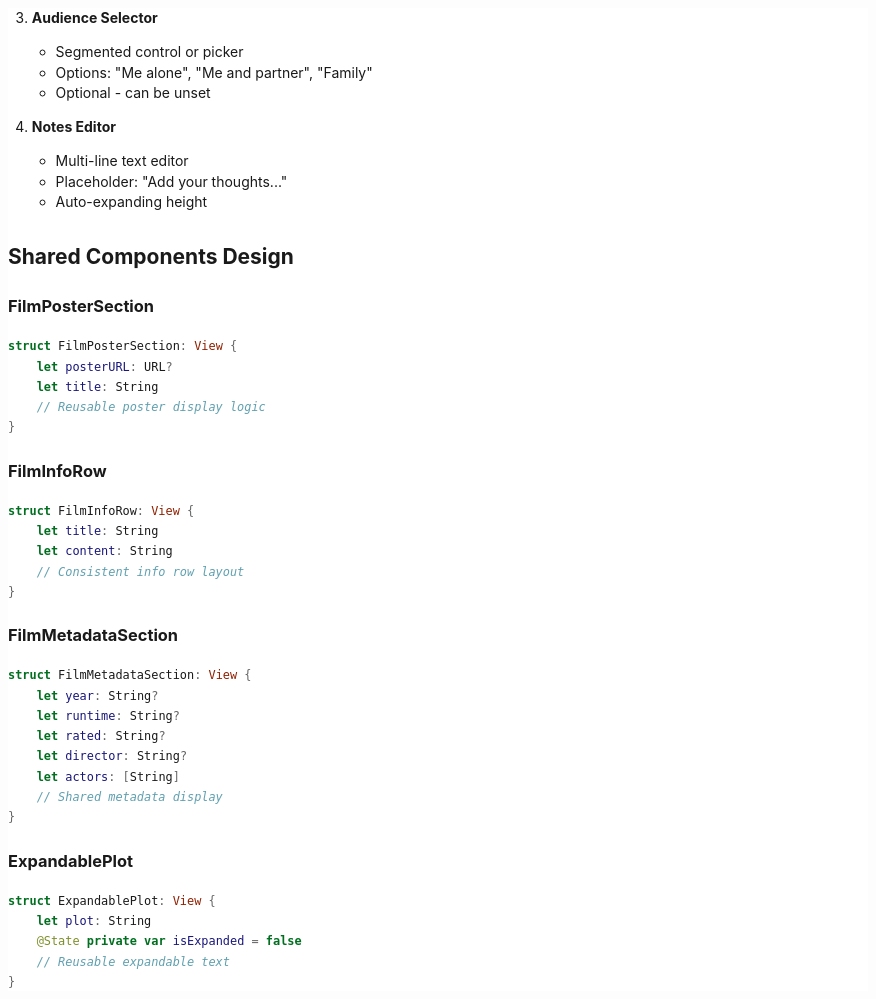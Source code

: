 3. **Audience Selector**
   - Segmented control or picker
   - Options: "Me alone", "Me and partner", "Family"
   - Optional - can be unset

4. **Notes Editor**
   - Multi-line text editor
   - Placeholder: "Add your thoughts..."
   - Auto-expanding height

## Shared Components Design

### FilmPosterSection

```swift
struct FilmPosterSection: View {
    let posterURL: URL?
    let title: String
    // Reusable poster display logic
}
```

### FilmInfoRow

```swift
struct FilmInfoRow: View {
    let title: String
    let content: String
    // Consistent info row layout
}
```

### FilmMetadataSection

```swift
struct FilmMetadataSection: View {
    let year: String?
    let runtime: String?
    let rated: String?
    let director: String?
    let actors: [String]
    // Shared metadata display
}
```

### ExpandablePlot

```swift
struct ExpandablePlot: View {
    let plot: String
    @State private var isExpanded = false
    // Reusable expandable text
}
```
